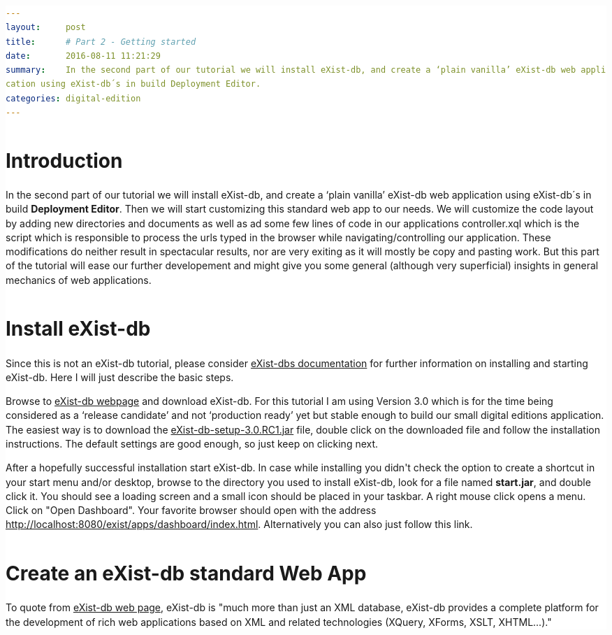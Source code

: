 ```yaml
---
layout:     post
title:      # Part 2 - Getting started
date:       2016-08-11 11:21:29
summary:    In the second part of our tutorial we will install eXist-db, and create a ‘plain vanilla’ eXist-db web application using eXist-db´s in build Deployment Editor.
categories: digital-edition
---
```


# Introduction


In the second part of our tutorial we will install eXist-db, and create a ‘plain vanilla’ eXist-db web application using eXist-db´s in build **Deployment Editor**. Then we will start customizing this standard web app to our needs. We will customize the code layout by adding new directories and documents as well as ad some few lines of code in our applications controller.xql which is the script which is responsible to process the urls typed in the browser while navigating/controlling our application. These modifications do neither result in spectacular results, nor are very exiting as it will mostly be copy and pasting work. But this part of the tutorial will ease our further developement and might give you some general (although very superficial) insights in general mechanics of web applications.  

# Install eXist-db

Since this is not an eXist-db tutorial, please consider [eXist-dbs documentation](http://exist-db.org/exist/apps/doc/quickstart.xml) for further information on installing and starting eXist-db. Here I will just describe the basic steps. 

Browse to [eXist-db webpage](http://exist-db.org/) and download eXist-db. For this tutorial I am using Version 3.0 which is for the time being considered as a ‘release candidate’ and not ‘production ready’ yet but stable enough to build our small digital editions application. The easiest way is to download the [eXist-db-setup-3.0.RC1.jar](https://bintray.com/artifact/download/existdb/releases/eXist-db-setup-3.0.RC1.jar) file, double click on the downloaded file and follow the installation instructions. The default settings are good enough, so just keep on clicking next. 

After a hopefully successful installation start eXist-db. In case while installing you didn't check the option to create a shortcut in your start menu and/or desktop, browse to the directory you used to install eXist-db, look for a file named **start.jar**, and double click it. You should see a loading screen and a small icon should be placed in your taskbar. A right mouse click opens a menu. Click on "Open Dashboard". Your favorite browser should open with the address [http://localhost:8080/exist/apps/dashboard/index.html](http://localhost:8080/exist/apps/dashboard/index.html). Alternatively you can also just follow this link. 

# Create an eXist-db standard Web App

To quote from [eXist-db web page](http://exist-db.org/exist/apps/doc/development-starter.xml), eXist-db is  "much more than just an XML database, eXist-db provides a complete platform for the development of rich web applications based on XML and related technologies (XQuery, XForms, XSLT, XHTML...)." 
